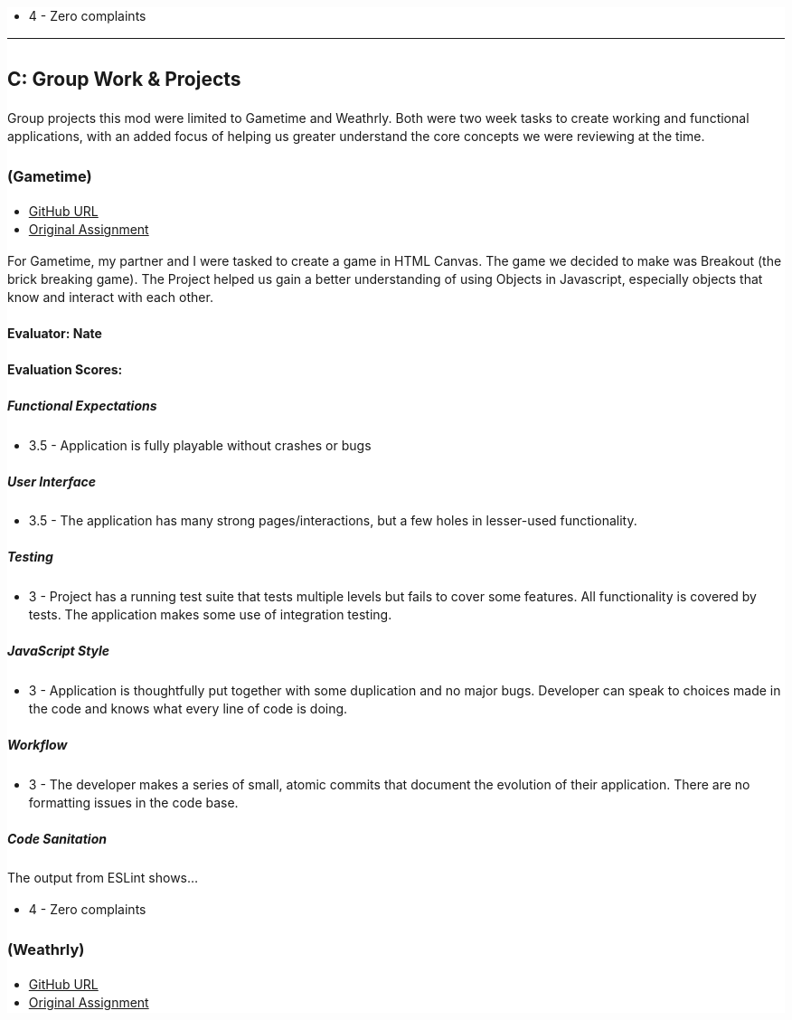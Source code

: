 * 4 - Zero complaints

***

## C: Group Work & Projects
Group projects this mod were limited to Gametime and Weathrly. Both were two week tasks to create working and functional applications, with an added focus of helping us greater understand the core concepts we were reviewing at the time. 

### (Gametime)

*   [GitHub URL](https://github.com/cbandrow/gametime)
*   [Original Assignment](http://frontend.turing.io/projects/game-time.html)

For Gametime, my partner and I were tasked to create a game in HTML Canvas. The game we decided to make was Breakout (the brick breaking game). The Project helped us gain a better understanding of using Objects in Javascript, especially objects that know and interact with each other. 

#### Evaluator: Nate

#### Evaluation Scores:

##### _Functional Expectations_

* 3.5 - Application is fully playable without crashes or bugs

##### _User Interface_

* 3.5 - The application has many strong pages/interactions, but a few holes in lesser-used functionality.

##### _Testing_

* 3 - Project has a running test suite that tests multiple levels but fails to cover some features. All functionality is covered by tests. The application makes some use of integration testing.

##### _JavaScript Style_

* 3 - Application is thoughtfully put together with some duplication and no major bugs. Developer can speak to choices made in the code and knows what every line of code is doing.

##### _Workflow_

* 3 - The developer makes a series of small, atomic commits that document the evolution of their application. There are no formatting issues in the code base.

##### _Code Sanitation_

The output from ESLint shows…

* 4 - Zero complaints

### (Weathrly)

*   [GitHub URL](https://github.com/cbandrow/weathrly)
*   [Original Assignment](http://frontend.turing.io/projects/weathrly.html)
